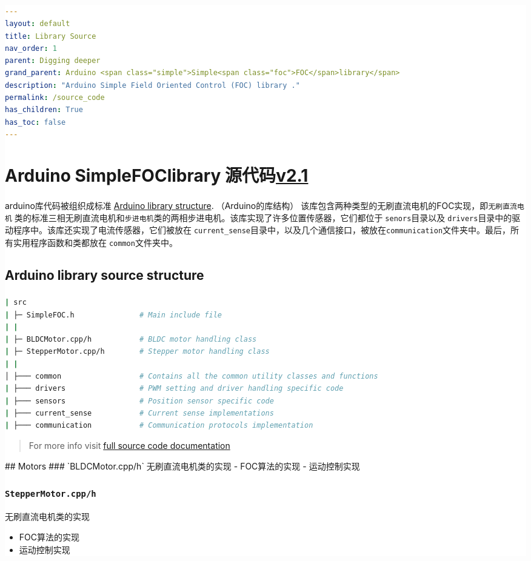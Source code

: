 ```yaml
---
layout: default
title: Library Source
nav_order: 1
parent: Digging deeper
grand_parent: Arduino <span class="simple">Simple<span class="foc">FOC</span>library</span>
description: "Arduino Simple Field Oriented Control (FOC) library ."
permalink: /source_code
has_children: True
has_toc: false
---
```


# Arduino <span class="simple">Simple<span class="foc">FOC</span>library</span> 源代码[v2.1](https://github.com/simplefoc/Arduino-FOC/releases)
arduino库代码被组织成标准 [Arduino library structure](https://github.com/arduino/Arduino/wiki/Library-Manager-FAQ). （Arduino的库结构）
该库包含两种类型的无刷直流电机的FOC实现，即`无刷直流电机` 类的标准三相无刷直流电机和`步进电机`类的两相步进电机。该库实现了许多位置传感器，它们都位于 `senors`目录以及 `drivers`目录中的驱动程序中。该库还实现了电流传感器，它们被放在 `current_sense`目录中，以及几个通信接口，被放在`communication`文件夹中。最后，所有实用程序函数和类都放在 `common`文件夹中。

## Arduino library source structure
```sh
| src
| ├─ SimpleFOC.h               # Main include file
| | 
| ├─ BLDCMotor.cpp/h           # BLDC motor handling class  
| ├─ StepperMotor.cpp/h        # Stepper motor handling class 
| |
│ ├─── common                  # Contains all the common utility classes and functions
| ├─── drivers                 # PWM setting and driver handling specific code
| ├─── sensors                 # Position sensor specific code
| ├─── current_sense           # Current sense implementations
| ├─── communication           # Communication protocols implementation
```

<blockquote class="info">For more info visit <a href="http://source.simplefoc.com/" target="_blank"> full source code documentation <i class="fa fa-external-link fa-sm"></i></a></blockquote>
## Motors
### `BLDCMotor.cpp/h`
无刷直流电机类的实现
- FOC算法的实现
- 运动控制实现

### `StepperMotor.cpp/h`
无刷直流电机类的实现
- FOC算法的实现
- 运动控制实现
